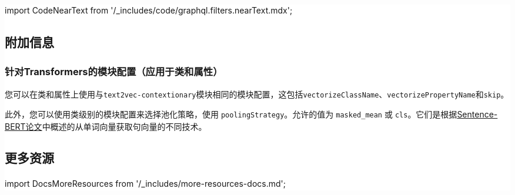 import CodeNearText from '/_includes/code/graphql.filters.nearText.mdx';

<CodeNearText />

## 附加信息

### 针对Transformers的模块配置（应用于类和属性）

您可以在类和属性上使用与`text2vec-contextionary`模块相同的模块配置，这包括`vectorizeClassName`、`vectorizePropertyName`和`skip`。

此外，您可以使用类级别的模块配置来选择池化策略，使用 `poolingStrategy`。允许的值为 `masked_mean` 或 `cls`。它们是根据[Sentence-BERT论文](https://arxiv.org/abs/1908.10084)中概述的从单词向量获取句向量的不同技术。

## 更多资源

import DocsMoreResources from '/_includes/more-resources-docs.md';

<DocsMoreResources />